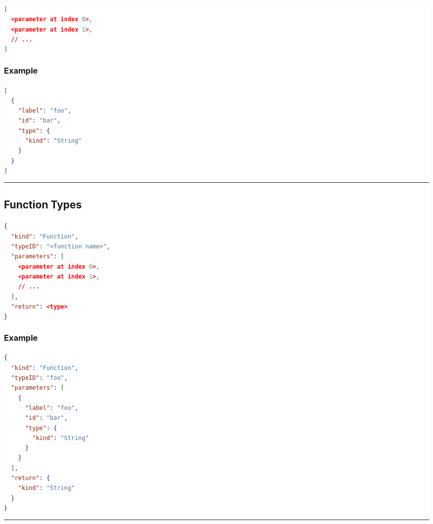 ```json
[
  <parameter at index 0>,
  <parameter at index 1>,
  // ...
]
```

### Example

```json
[
  {
    "label": "foo",
    "id": "bar",
    "type": {
      "kind": "String"
    }
  }
]
```

---

## Function Types

```json
{
  "kind": "Function",
  "typeID": "<function name>",
  "parameters": [
    <parameter at index 0>,
    <parameter at index 1>,
    // ...
  ],
  "return": <type>
}
```

### Example

```json
{
  "kind": "Function",
  "typeID": "foo",
  "parameters": [
    {
      "label": "foo",
      "id": "bar",
      "type": {
        "kind": "String"
      }
    }
  ],
  "return": {
    "kind": "String"
  }
}
```

---